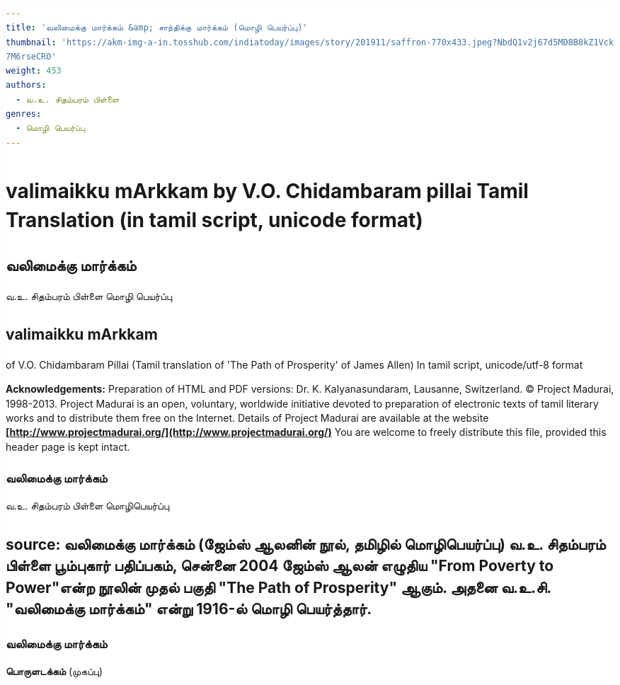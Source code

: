 ```yaml
---
title: 'வலிமைக்கு மார்க்கம் &amp; சாந்திக்கு மார்க்கம் (மொழி பெயர்ப்பு)'
thumbnail: 'https://akm-img-a-in.tosshub.com/indiatoday/images/story/201911/saffron-770x433.jpeg?NbdQ1v2j67d5MD8B8kZ1Vck7M6rseCRO'
weight: 453
authors:
  - வ.உ. சிதம்பரம் பிள்ளை
genres:
  - மொழி பெயர்ப்பு
---
```


# valimaikku mArkkam by V.O. Chidambaram pillai Tamil Translation (in tamil script, unicode format)



## வலிமைக்கு மார்க்கம்
வ.உ. சிதம்பரம் பிள்ளை மொழி பெயர்ப்பு

## valimaikku mArkkam
of V.O. Chidambaram Pillai
(Tamil translation of 'The Path of Prosperity' of James Allen)
In tamil script, unicode/utf-8 format

**Acknowledgements:**
Preparation of HTML and PDF versions: Dr. K. Kalyanasundaram, Lausanne, Switzerland.
© Project Madurai, 1998-2013.
Project Madurai is an open, voluntary, worldwide initiative devoted to preparation
of electronic texts of tamil literary works and to distribute them free on the Internet.
Details of Project Madurai are available at the website
**[http://www.projectmadurai.org/](http://www.projectmadurai.org/)**
You are welcome to freely distribute this file, provided this header page is kept intact.

### வலிமைக்கு மார்க்கம்
வ.உ. சிதம்பரம் பிள்ளை மொழிபெயர்ப்பு

source:
வலிமைக்கு மார்க்கம்
(ஜேம்ஸ் ஆலனின் நூல், தமிழில் மொழிபெயர்ப்பு)
வ.உ. சிதம்பரம் பிள்ளை
பூம்புகார் பதிப்பகம், சென்னை 2004
ஜேம்ஸ் ஆலன் எழுதிய "From Poverty to Power"என்ற நூலின் முதல் பகுதி "The Path of Prosperity" ஆகும்.
அதனை வ.உ.சி. "வலிமைக்கு மார்க்கம்" என்று 1916-ல் மொழி பெயர்த்தார்.
--------------------------------

### வலிமைக்கு மார்க்கம்

**பொருளடக்கம்**
(முகப்பு)
